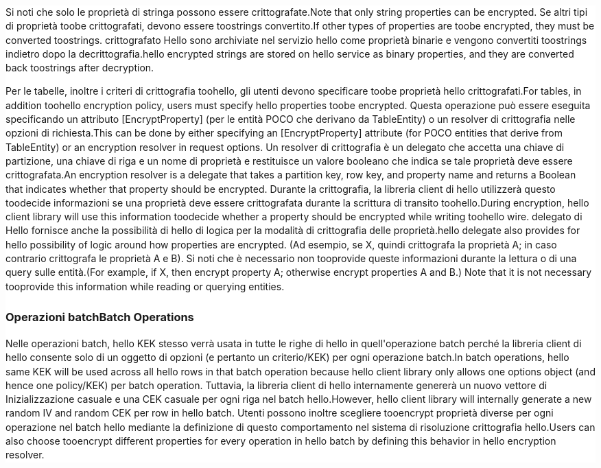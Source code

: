 <span data-ttu-id="665fb-171">Si noti che solo le proprietà di stringa possono essere crittografate.</span><span class="sxs-lookup"><span data-stu-id="665fb-171">Note that only string properties can be encrypted.</span></span> <span data-ttu-id="665fb-172">Se altri tipi di proprietà toobe crittografati, devono essere toostrings convertito.</span><span class="sxs-lookup"><span data-stu-id="665fb-172">If other types of properties are toobe encrypted, they must be converted toostrings.</span></span> <span data-ttu-id="665fb-173">crittografato Hello sono archiviate nel servizio hello come proprietà binarie e vengono convertiti toostrings indietro dopo la decrittografia.</span><span class="sxs-lookup"><span data-stu-id="665fb-173">hello encrypted strings are stored on hello service as binary properties, and they are converted back toostrings after decryption.</span></span>

<span data-ttu-id="665fb-174">Per le tabelle, inoltre i criteri di crittografia toohello, gli utenti devono specificare toobe proprietà hello crittografati.</span><span class="sxs-lookup"><span data-stu-id="665fb-174">For tables, in addition toohello encryption policy, users must specify hello properties toobe encrypted.</span></span> <span data-ttu-id="665fb-175">Questa operazione può essere eseguita specificando un attributo [EncryptProperty] \(per le entità POCO che derivano da TableEntity) o un resolver di crittografia nelle opzioni di richiesta.</span><span class="sxs-lookup"><span data-stu-id="665fb-175">This can be done by either specifying an [EncryptProperty] attribute (for POCO entities that derive from TableEntity) or an encryption resolver in request options.</span></span> <span data-ttu-id="665fb-176">Un resolver di crittografia è un delegato che accetta una chiave di partizione, una chiave di riga e un nome di proprietà e restituisce un valore booleano che indica se tale proprietà deve essere crittografata.</span><span class="sxs-lookup"><span data-stu-id="665fb-176">An encryption resolver is a delegate that takes a partition key, row key, and property name and returns a Boolean that indicates whether that property should be encrypted.</span></span> <span data-ttu-id="665fb-177">Durante la crittografia, la libreria client di hello utilizzerà questo toodecide informazioni se una proprietà deve essere crittografata durante la scrittura di transito toohello.</span><span class="sxs-lookup"><span data-stu-id="665fb-177">During encryption, hello client library will use this information toodecide whether a property should be encrypted while writing toohello wire.</span></span> <span data-ttu-id="665fb-178">delegato di Hello fornisce anche la possibilità di hello di logica per la modalità di crittografia delle proprietà.</span><span class="sxs-lookup"><span data-stu-id="665fb-178">hello delegate also provides for hello possibility of logic around how properties are encrypted.</span></span> <span data-ttu-id="665fb-179">(Ad esempio, se X, quindi crittografa la proprietà A; in caso contrario crittografa le proprietà A e B). Si noti che è necessario non tooprovide queste informazioni durante la lettura o di una query sulle entità.</span><span class="sxs-lookup"><span data-stu-id="665fb-179">(For example, if X, then encrypt property A; otherwise encrypt properties A and B.) Note that it is not necessary tooprovide this information while reading or querying entities.</span></span>

### <a name="batch-operations"></a><span data-ttu-id="665fb-180">Operazioni batch</span><span class="sxs-lookup"><span data-stu-id="665fb-180">Batch Operations</span></span>
<span data-ttu-id="665fb-181">Nelle operazioni batch, hello KEK stesso verrà usata in tutte le righe di hello in quell'operazione batch perché la libreria client di hello consente solo di un oggetto di opzioni (e pertanto un criterio/KEK) per ogni operazione batch.</span><span class="sxs-lookup"><span data-stu-id="665fb-181">In batch operations, hello same KEK will be used across all hello rows in that batch operation because hello client library only allows one options object (and hence one policy/KEK) per batch operation.</span></span> <span data-ttu-id="665fb-182">Tuttavia, la libreria client di hello internamente genererà un nuovo vettore di Inizializzazione casuale e una CEK casuale per ogni riga nel batch hello.</span><span class="sxs-lookup"><span data-stu-id="665fb-182">However, hello client library will internally generate a new random IV and random CEK per row in hello batch.</span></span> <span data-ttu-id="665fb-183">Utenti possono inoltre scegliere tooencrypt proprietà diverse per ogni operazione nel batch hello mediante la definizione di questo comportamento nel sistema di risoluzione crittografia hello.</span><span class="sxs-lookup"><span data-stu-id="665fb-183">Users can also choose tooencrypt different properties for every operation in hello batch by defining this behavior in hello encryption resolver.</span></span>
